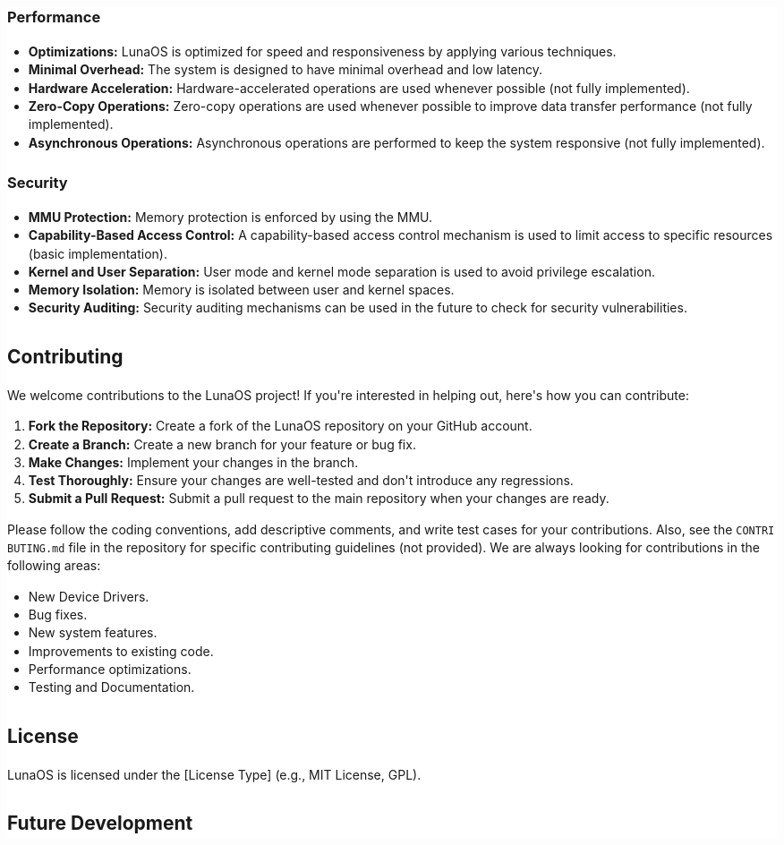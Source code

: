 ### Performance

*   **Optimizations:** LunaOS is optimized for speed and responsiveness by applying various techniques.
*   **Minimal Overhead:** The system is designed to have minimal overhead and low latency.
*   **Hardware Acceleration:** Hardware-accelerated operations are used whenever possible (not fully implemented).
*   **Zero-Copy Operations:** Zero-copy operations are used whenever possible to improve data transfer performance (not fully implemented).
*   **Asynchronous Operations:** Asynchronous operations are performed to keep the system responsive (not fully implemented).

### Security

*   **MMU Protection:** Memory protection is enforced by using the MMU.
*   **Capability-Based Access Control:** A capability-based access control mechanism is used to limit access to specific resources (basic implementation).
*   **Kernel and User Separation:** User mode and kernel mode separation is used to avoid privilege escalation.
*   **Memory Isolation:** Memory is isolated between user and kernel spaces.
*   **Security Auditing:** Security auditing mechanisms can be used in the future to check for security vulnerabilities.

## Contributing

We welcome contributions to the LunaOS project! If you're interested in helping out, here's how you can contribute:

1.  **Fork the Repository:** Create a fork of the LunaOS repository on your GitHub account.
2.  **Create a Branch:** Create a new branch for your feature or bug fix.
3.  **Make Changes:** Implement your changes in the branch.
4.  **Test Thoroughly:** Ensure your changes are well-tested and don't introduce any regressions.
5.  **Submit a Pull Request:** Submit a pull request to the main repository when your changes are ready.

Please follow the coding conventions, add descriptive comments, and write test cases for your contributions. Also, see the `CONTRIBUTING.md` file in the repository for specific contributing guidelines (not provided).
We are always looking for contributions in the following areas:
*   New Device Drivers.
*   Bug fixes.
*   New system features.
*   Improvements to existing code.
*   Performance optimizations.
*   Testing and Documentation.

## License

LunaOS is licensed under the [License Type] (e.g., MIT License, GPL).

## Future Development
